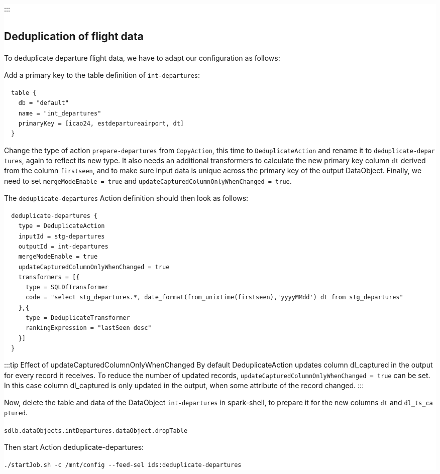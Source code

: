 :::

## Deduplication of flight data

To deduplicate departure flight data, we have to adapt our configuration as follows:

Add a primary key to the table definition of `int-departures`:
```
  table {
    db = "default"
    name = "int_departures"
    primaryKey = [icao24, estdepartureairport, dt]
  }
```

Change the type of action `prepare-departures` from `CopyAction`, this time to `DeduplicateAction` and rename it to `deduplicate-departures`, again to reflect its new type.
It also needs an additional transformers to calculate the new primary key column `dt` derived from the column `firstseen`, and to make sure input data is unique across the primary key of the output DataObject.
Finally, we need to set `mergeModeEnable = true` and `updateCapturedColumnOnlyWhenChanged = true`.

The `deduplicate-departures` Action definition should then look as follows: 
```
  deduplicate-departures {
    type = DeduplicateAction
    inputId = stg-departures
    outputId = int-departures
    mergeModeEnable = true
    updateCapturedColumnOnlyWhenChanged = true
    transformers = [{
      type = SQLDfTransformer
      code = "select stg_departures.*, date_format(from_unixtime(firstseen),'yyyyMMdd') dt from stg_departures"
    },{
      type = DeduplicateTransformer
      rankingExpression = "lastSeen desc"
    }]
  }
```

:::tip Effect of updateCapturedColumnOnlyWhenChanged
By default DeduplicateAction updates column dl_captured in the output for every record it receives. To reduce the number of updated records, `updateCapturedColumnOnlyWhenChanged = true` can be set. 
In this case column dl_captured is only updated in the output, when some attribute of the record changed.
:::

Now, delete the table and data of the DataObject `int-departures` in spark-shell, to prepare it for the new columns `dt` and `dl_ts_captured`.
```
sdlb.dataObjects.intDepartures.dataObject.dropTable
```

Then start Action deduplicate-departures:
```
./startJob.sh -c /mnt/config --feed-sel ids:deduplicate-departures
```
